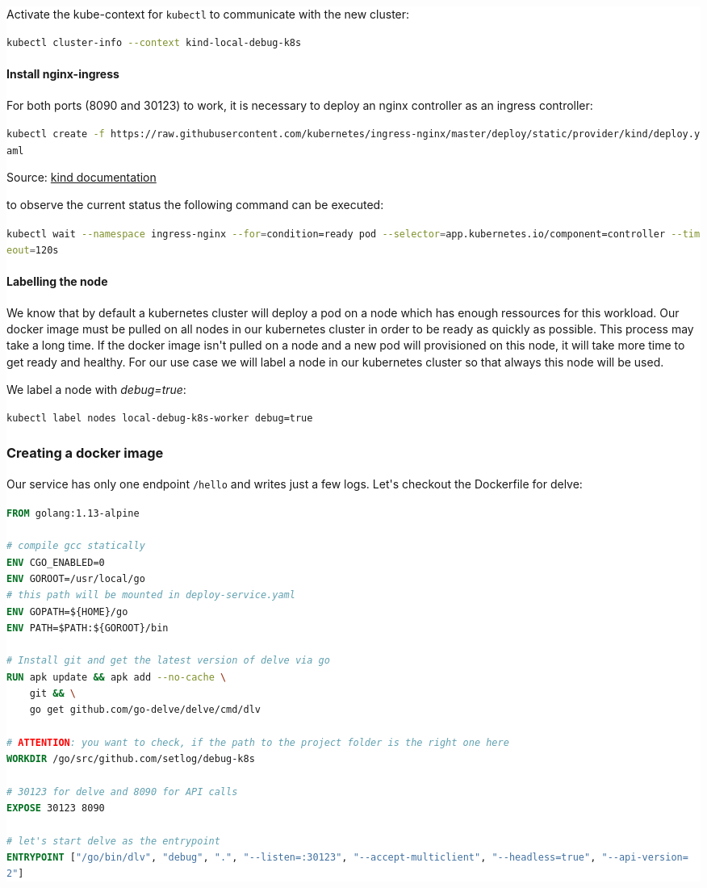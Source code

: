 Activate the kube-context for `kubectl` to communicate with the new cluster:

```sh
kubectl cluster-info --context kind-local-debug-k8s
```

#### Install nginx-ingress

For both ports (8090 and 30123) to work, it is necessary to deploy an nginx controller as an ingress controller:

```sh
kubectl create -f https://raw.githubusercontent.com/kubernetes/ingress-nginx/master/deploy/static/provider/kind/deploy.yaml
```

Source: [kind documentation](https://kind.sigs.k8s.io/docs/user/ingress/#ingress-nginx>)

to observe the current status the following command can be executed:

```sh
kubectl wait --namespace ingress-nginx --for=condition=ready pod --selector=app.kubernetes.io/component=controller --timeout=120s
```

#### Labelling the node

We know that by default a kubernetes cluster will deploy a pod on a node which has enough ressources for this workload. Our docker image must be pulled on all nodes in our kubernetes cluster in order to be ready as quickly as possible. This process may take a long time. If the docker image isn't pulled on a node and a new pod will provisioned on this node, it will take more time to get ready and healthy.
For our use case we will label a node in our kubernetes cluster so that always this node will be used.

We label a node with _debug=true_:

```sh
kubectl label nodes local-debug-k8s-worker debug=true
```

### Creating a docker image

Our service has only one endpoint `/hello` and writes just a few logs. Let's checkout the Dockerfile for delve:

```Dockerfile
FROM golang:1.13-alpine

# compile gcc statically
ENV CGO_ENABLED=0
ENV GOROOT=/usr/local/go
# this path will be mounted in deploy-service.yaml
ENV GOPATH=${HOME}/go
ENV PATH=$PATH:${GOROOT}/bin

# Install git and get the latest version of delve via go
RUN apk update && apk add --no-cache \
    git && \
    go get github.com/go-delve/delve/cmd/dlv

# ATTENTION: you want to check, if the path to the project folder is the right one here
WORKDIR /go/src/github.com/setlog/debug-k8s

# 30123 for delve and 8090 for API calls
EXPOSE 30123 8090

# let's start delve as the entrypoint
ENTRYPOINT ["/go/bin/dlv", "debug", ".", "--listen=:30123", "--accept-multiclient", "--headless=true", "--api-version=2"]
```